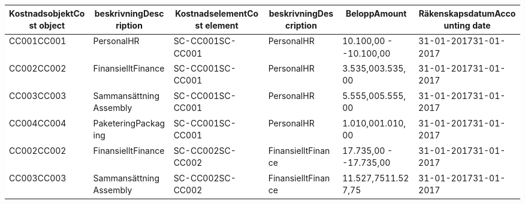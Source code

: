 | <span data-ttu-id="75f0f-411">Kostnadsobjekt</span><span class="sxs-lookup"><span data-stu-id="75f0f-411">Cost object</span></span> | <span data-ttu-id="75f0f-412">beskrivning</span><span class="sxs-lookup"><span data-stu-id="75f0f-412">Description</span></span>  | <span data-ttu-id="75f0f-413">Kostnadselement</span><span class="sxs-lookup"><span data-stu-id="75f0f-413">Cost element</span></span>   | <span data-ttu-id="75f0f-414">beskrivning</span><span class="sxs-lookup"><span data-stu-id="75f0f-414">Description</span></span>  |        <span data-ttu-id="75f0f-415">Belopp</span><span class="sxs-lookup"><span data-stu-id="75f0f-415">Amount</span></span>     |       <span data-ttu-id="75f0f-416">Räkenskapsdatum</span><span class="sxs-lookup"><span data-stu-id="75f0f-416">Accounting date</span></span>     |
|-------------|--------------|----------|-----------------|-------------|------------|
| <span data-ttu-id="75f0f-417">CC001</span><span class="sxs-lookup"><span data-stu-id="75f0f-417">CC001</span></span>       | <span data-ttu-id="75f0f-418">Personal</span><span class="sxs-lookup"><span data-stu-id="75f0f-418">HR</span></span>           | <span data-ttu-id="75f0f-419">SC-CC001</span><span class="sxs-lookup"><span data-stu-id="75f0f-419">SC-CC001</span></span> | <span data-ttu-id="75f0f-420">Personal</span><span class="sxs-lookup"><span data-stu-id="75f0f-420">HR</span></span>              | <span data-ttu-id="75f0f-421">10.100,00 \-</span><span class="sxs-lookup"><span data-stu-id="75f0f-421">\-10.100,00</span></span> | <span data-ttu-id="75f0f-422">31-01-2017</span><span class="sxs-lookup"><span data-stu-id="75f0f-422">31-01-2017</span></span> |
| <span data-ttu-id="75f0f-423">CC002</span><span class="sxs-lookup"><span data-stu-id="75f0f-423">CC002</span></span>       | <span data-ttu-id="75f0f-424">Finansiellt</span><span class="sxs-lookup"><span data-stu-id="75f0f-424">Finance</span></span>      | <span data-ttu-id="75f0f-425">SC-CC001</span><span class="sxs-lookup"><span data-stu-id="75f0f-425">SC-CC001</span></span> | <span data-ttu-id="75f0f-426">Personal</span><span class="sxs-lookup"><span data-stu-id="75f0f-426">HR</span></span>              | <span data-ttu-id="75f0f-427">3.535,00</span><span class="sxs-lookup"><span data-stu-id="75f0f-427">3.535,00</span></span>    | <span data-ttu-id="75f0f-428">31-01-2017</span><span class="sxs-lookup"><span data-stu-id="75f0f-428">31-01-2017</span></span> |
| <span data-ttu-id="75f0f-429">CC003</span><span class="sxs-lookup"><span data-stu-id="75f0f-429">CC003</span></span>       | <span data-ttu-id="75f0f-430">Sammansättning</span><span class="sxs-lookup"><span data-stu-id="75f0f-430">Assembly</span></span>     | <span data-ttu-id="75f0f-431">SC-CC001</span><span class="sxs-lookup"><span data-stu-id="75f0f-431">SC-CC001</span></span> | <span data-ttu-id="75f0f-432">Personal</span><span class="sxs-lookup"><span data-stu-id="75f0f-432">HR</span></span>              | <span data-ttu-id="75f0f-433">5.555,00</span><span class="sxs-lookup"><span data-stu-id="75f0f-433">5.555,00</span></span>    | <span data-ttu-id="75f0f-434">31-01-2017</span><span class="sxs-lookup"><span data-stu-id="75f0f-434">31-01-2017</span></span> |
| <span data-ttu-id="75f0f-435">CC004</span><span class="sxs-lookup"><span data-stu-id="75f0f-435">CC004</span></span>       | <span data-ttu-id="75f0f-436">Paketering</span><span class="sxs-lookup"><span data-stu-id="75f0f-436">Packaging</span></span>    | <span data-ttu-id="75f0f-437">SC-CC001</span><span class="sxs-lookup"><span data-stu-id="75f0f-437">SC-CC001</span></span> | <span data-ttu-id="75f0f-438">Personal</span><span class="sxs-lookup"><span data-stu-id="75f0f-438">HR</span></span>              | <span data-ttu-id="75f0f-439">1.010,00</span><span class="sxs-lookup"><span data-stu-id="75f0f-439">1.010,00</span></span>    | <span data-ttu-id="75f0f-440">31-01-2017</span><span class="sxs-lookup"><span data-stu-id="75f0f-440">31-01-2017</span></span> |
| <span data-ttu-id="75f0f-441">CC002</span><span class="sxs-lookup"><span data-stu-id="75f0f-441">CC002</span></span>       | <span data-ttu-id="75f0f-442">Finansiellt</span><span class="sxs-lookup"><span data-stu-id="75f0f-442">Finance</span></span>      | <span data-ttu-id="75f0f-443">SC-CC002</span><span class="sxs-lookup"><span data-stu-id="75f0f-443">SC-CC002</span></span> | <span data-ttu-id="75f0f-444">Finansiellt</span><span class="sxs-lookup"><span data-stu-id="75f0f-444">Finance</span></span>         | <span data-ttu-id="75f0f-445">17.735,00 \-</span><span class="sxs-lookup"><span data-stu-id="75f0f-445">\-17.735,00</span></span> | <span data-ttu-id="75f0f-446">31-01-2017</span><span class="sxs-lookup"><span data-stu-id="75f0f-446">31-01-2017</span></span> |
| <span data-ttu-id="75f0f-447">CC003</span><span class="sxs-lookup"><span data-stu-id="75f0f-447">CC003</span></span>       | <span data-ttu-id="75f0f-448">Sammansättning</span><span class="sxs-lookup"><span data-stu-id="75f0f-448">Assembly</span></span>     | <span data-ttu-id="75f0f-449">SC-CC002</span><span class="sxs-lookup"><span data-stu-id="75f0f-449">SC-CC002</span></span> | <span data-ttu-id="75f0f-450">Finansiellt</span><span class="sxs-lookup"><span data-stu-id="75f0f-450">Finance</span></span>         | <span data-ttu-id="75f0f-451">11.527,75</span><span class="sxs-lookup"><span data-stu-id="75f0f-451">11.527,75</span></span>   | <span data-ttu-id="75f0f-452">31-01-2017</span><span class="sxs-lookup"><span data-stu-id="75f0f-452">31-01-2017</span></span> |